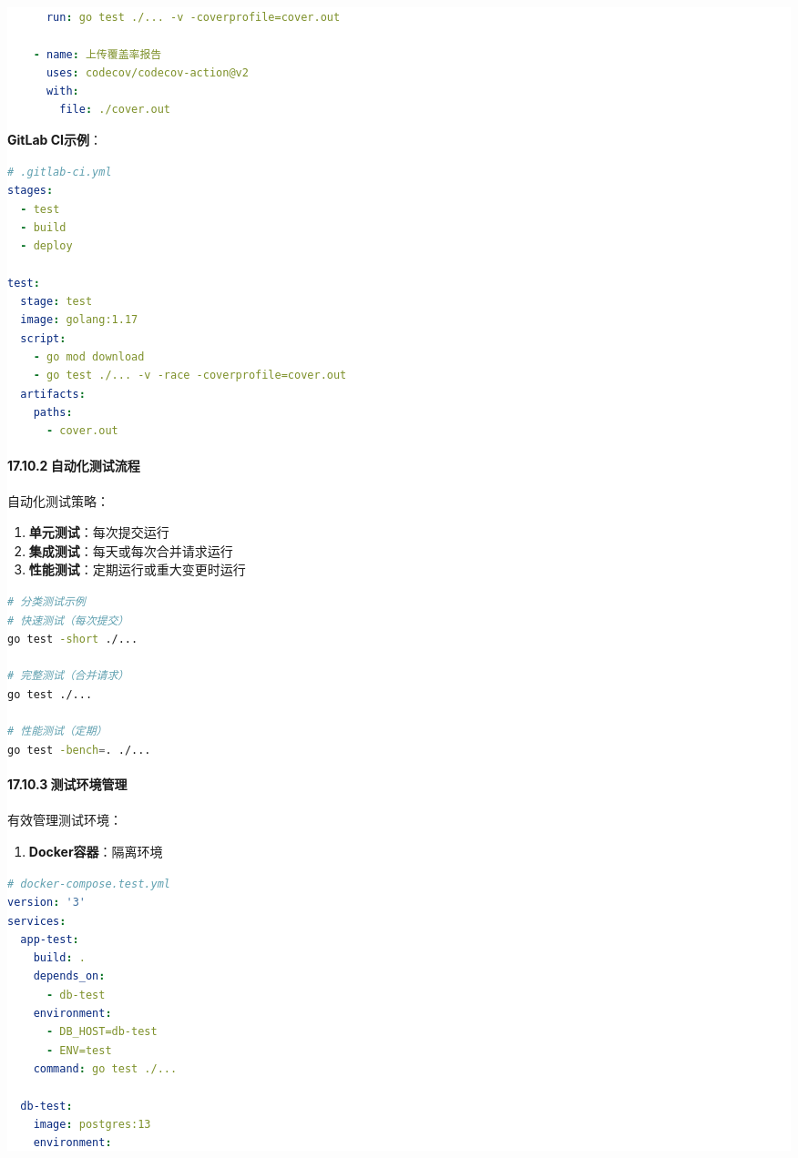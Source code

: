 ```yaml
      run: go test ./... -v -coverprofile=cover.out
    
    - name: 上传覆盖率报告
      uses: codecov/codecov-action@v2
      with:
        file: ./cover.out
```

**GitLab CI示例**：
```yaml
# .gitlab-ci.yml
stages:
  - test
  - build
  - deploy

test:
  stage: test
  image: golang:1.17
  script:
    - go mod download
    - go test ./... -v -race -coverprofile=cover.out
  artifacts:
    paths:
      - cover.out
```

#### 17.10.2 自动化测试流程
自动化测试策略：

1. **单元测试**：每次提交运行
2. **集成测试**：每天或每次合并请求运行
3. **性能测试**：定期运行或重大变更时运行

```bash
# 分类测试示例
# 快速测试（每次提交）
go test -short ./...

# 完整测试（合并请求）
go test ./...

# 性能测试（定期）
go test -bench=. ./...
```

#### 17.10.3 测试环境管理
有效管理测试环境：

1. **Docker容器**：隔离环境
```yaml
# docker-compose.test.yml
version: '3'
services:
  app-test:
    build: .
    depends_on:
      - db-test
    environment:
      - DB_HOST=db-test
      - ENV=test
    command: go test ./...
  
  db-test:
    image: postgres:13
    environment:
```